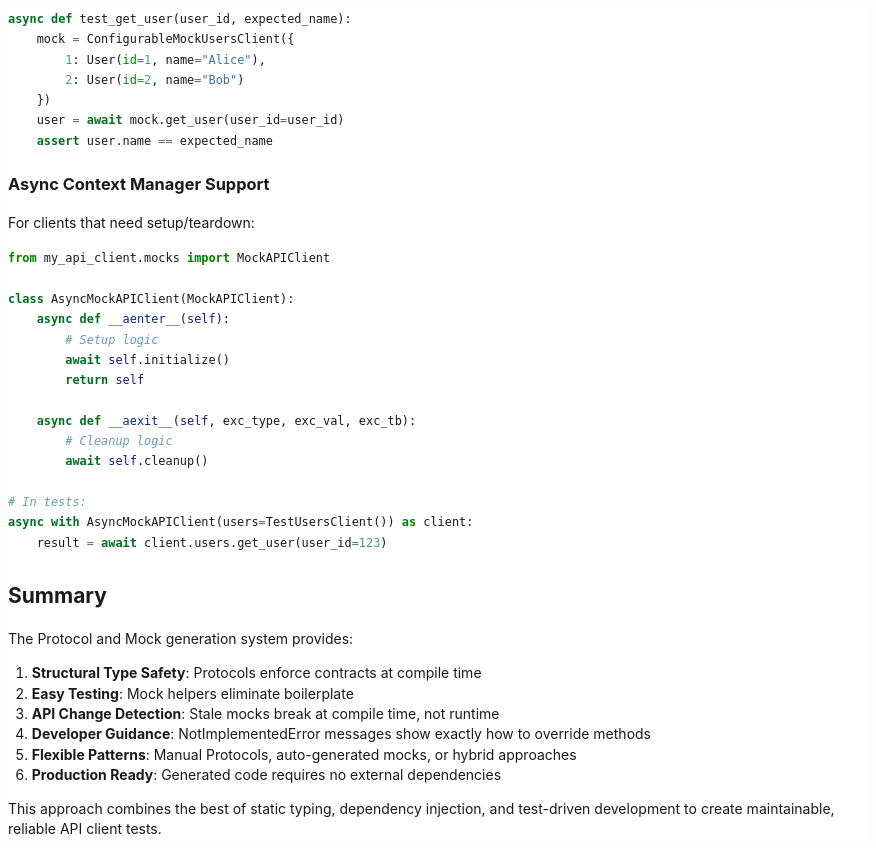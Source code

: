 ```python
async def test_get_user(user_id, expected_name):
    mock = ConfigurableMockUsersClient({
        1: User(id=1, name="Alice"),
        2: User(id=2, name="Bob")
    })
    user = await mock.get_user(user_id=user_id)
    assert user.name == expected_name
```

### Async Context Manager Support

For clients that need setup/teardown:

```python
from my_api_client.mocks import MockAPIClient

class AsyncMockAPIClient(MockAPIClient):
    async def __aenter__(self):
        # Setup logic
        await self.initialize()
        return self

    async def __aexit__(self, exc_type, exc_val, exc_tb):
        # Cleanup logic
        await self.cleanup()

# In tests:
async with AsyncMockAPIClient(users=TestUsersClient()) as client:
    result = await client.users.get_user(user_id=123)
```

## Summary

The Protocol and Mock generation system provides:

1. **Structural Type Safety**: Protocols enforce contracts at compile time
2. **Easy Testing**: Mock helpers eliminate boilerplate
3. **API Change Detection**: Stale mocks break at compile time, not runtime
4. **Developer Guidance**: NotImplementedError messages show exactly how to override methods
5. **Flexible Patterns**: Manual Protocols, auto-generated mocks, or hybrid approaches
6. **Production Ready**: Generated code requires no external dependencies

This approach combines the best of static typing, dependency injection, and test-driven development to create maintainable, reliable API client tests.
